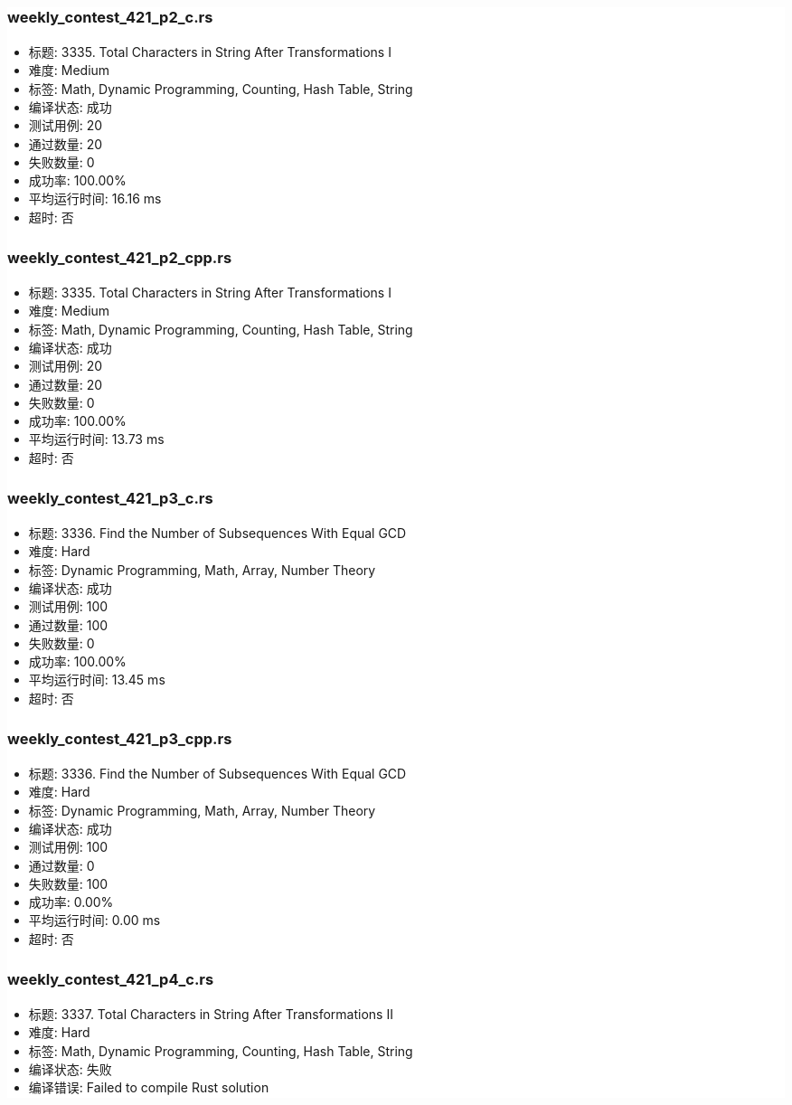 ### weekly_contest_421_p2_c.rs
- 标题: 3335. Total Characters in String After Transformations I
- 难度: Medium
- 标签: Math, Dynamic Programming, Counting, Hash Table, String
- 编译状态: 成功
- 测试用例: 20
- 通过数量: 20
- 失败数量: 0
- 成功率: 100.00%
- 平均运行时间: 16.16 ms
- 超时: 否

### weekly_contest_421_p2_cpp.rs
- 标题: 3335. Total Characters in String After Transformations I
- 难度: Medium
- 标签: Math, Dynamic Programming, Counting, Hash Table, String
- 编译状态: 成功
- 测试用例: 20
- 通过数量: 20
- 失败数量: 0
- 成功率: 100.00%
- 平均运行时间: 13.73 ms
- 超时: 否

### weekly_contest_421_p3_c.rs
- 标题: 3336. Find the Number of Subsequences With Equal GCD
- 难度: Hard
- 标签: Dynamic Programming, Math, Array, Number Theory
- 编译状态: 成功
- 测试用例: 100
- 通过数量: 100
- 失败数量: 0
- 成功率: 100.00%
- 平均运行时间: 13.45 ms
- 超时: 否

### weekly_contest_421_p3_cpp.rs
- 标题: 3336. Find the Number of Subsequences With Equal GCD
- 难度: Hard
- 标签: Dynamic Programming, Math, Array, Number Theory
- 编译状态: 成功
- 测试用例: 100
- 通过数量: 0
- 失败数量: 100
- 成功率: 0.00%
- 平均运行时间: 0.00 ms
- 超时: 否

### weekly_contest_421_p4_c.rs
- 标题: 3337. Total Characters in String After Transformations II
- 难度: Hard
- 标签: Math, Dynamic Programming, Counting, Hash Table, String
- 编译状态: 失败
- 编译错误: Failed to compile Rust solution
